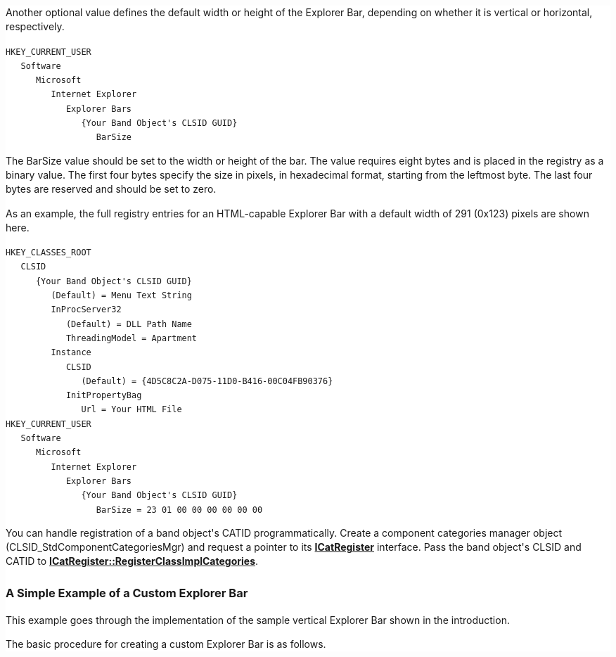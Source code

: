 Another optional value defines the default width or height of the Explorer Bar, depending on whether it is vertical or horizontal, respectively.

```
HKEY_CURRENT_USER
   Software
      Microsoft
         Internet Explorer
            Explorer Bars
               {Your Band Object's CLSID GUID}
                  BarSize
```

The BarSize value should be set to the width or height of the bar. The value requires eight bytes and is placed in the registry as a binary value. The first four bytes specify the size in pixels, in hexadecimal format, starting from the leftmost byte. The last four bytes are reserved and should be set to zero.

As an example, the full registry entries for an HTML-capable Explorer Bar with a default width of 291 (0x123) pixels are shown here.

```
HKEY_CLASSES_ROOT
   CLSID
      {Your Band Object's CLSID GUID}
         (Default) = Menu Text String
         InProcServer32
            (Default) = DLL Path Name
            ThreadingModel = Apartment
         Instance
            CLSID
               (Default) = {4D5C8C2A-D075-11D0-B416-00C04FB90376}
            InitPropertyBag
               Url = Your HTML File
HKEY_CURRENT_USER
   Software
      Microsoft
         Internet Explorer
            Explorer Bars
               {Your Band Object's CLSID GUID}
                  BarSize = 23 01 00 00 00 00 00 00
```

You can handle registration of a band object's CATID programmatically. Create a component categories manager object (CLSID\_StdComponentCategoriesMgr) and request a pointer to its [**ICatRegister**](https://msdn.microsoft.com/en-us/library/ms680737(v=VS.85).aspx) interface. Pass the band object's CLSID and CATID to [**ICatRegister::RegisterClassImplCategories**](https://msdn.microsoft.com/en-us/library/ms692674(v=VS.85).aspx).

### A Simple Example of a Custom Explorer Bar

This example goes through the implementation of the sample vertical Explorer Bar shown in the introduction.

The basic procedure for creating a custom Explorer Bar is as follows.

